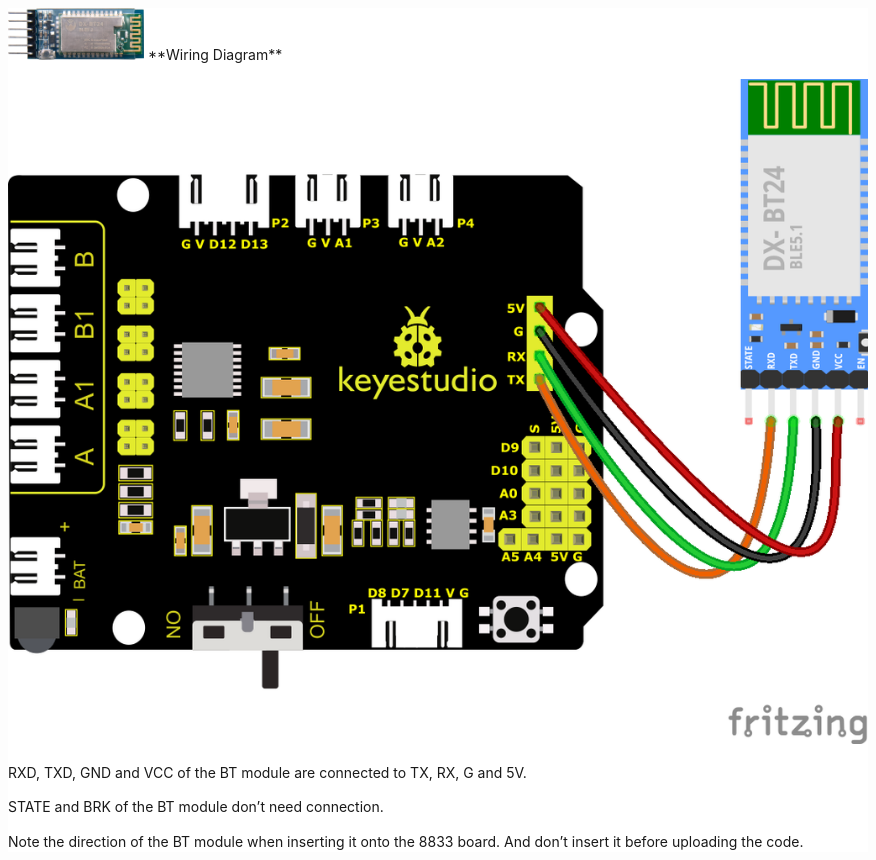<td><img src="https://raw.githubusercontent.com/keyestudio/KS0559-KS0559F-Keyestudio-4WD-BT-Multi-purpose-Car-V2.0-Scratch/master/media/0c5987e68104f7bd84cc971a52c3d3db.png" style="width:1.41736in;height:0.54167in" /></td>
</tr>
</tbody>
</table>
**Wiring Diagram**

![](/media/63b96e5b26ee18337fb6e0dced5bbbe3.png)

RXD, TXD, GND and VCC of the BT module are connected to TX, RX, G and 5V.

STATE and BRK of the BT module don’t need connection.

Note the direction of the BT module when inserting it onto the 8833 board. And don’t insert it before uploading the code.
